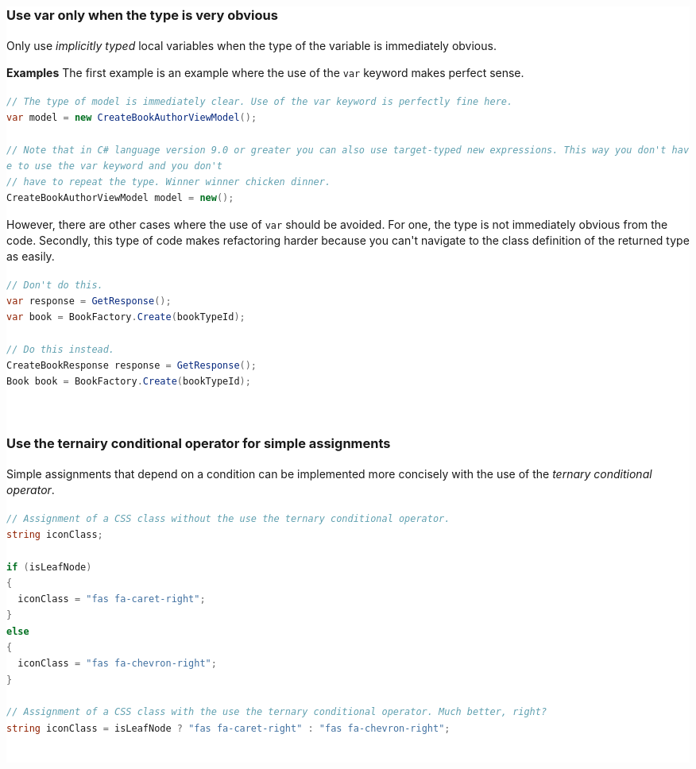 
### **Use var only when the type is very obvious**
Only use *implicitly typed* local variables when the type of the variable is immediately obvious.

**Examples**
The first example is an example where the use of the `var` keyword makes perfect sense. 
```csharp
// The type of model is immediately clear. Use of the var keyword is perfectly fine here. 
var model = new CreateBookAuthorViewModel();

// Note that in C# language version 9.0 or greater you can also use target-typed new expressions. This way you don't have to use the var keyword and you don't 
// have to repeat the type. Winner winner chicken dinner.
CreateBookAuthorViewModel model = new();
```

However, there are other cases where the use of `var` should be avoided. For one, the type is not immediately obvious from the code. Secondly, this type of code makes refactoring harder because you can't navigate to the class definition of the returned type as easily.
```csharp
// Don't do this.
var response = GetResponse();
var book = BookFactory.Create(bookTypeId);

// Do this instead.
CreateBookResponse response = GetResponse();
Book book = BookFactory.Create(bookTypeId);
```
<br>


### **Use the ternairy conditional operator for simple assignments**
Simple assignments that depend on a condition can be implemented more concisely with the use of the *ternary conditional operator*.

```csharp
// Assignment of a CSS class without the use the ternary conditional operator.
string iconClass;

if (isLeafNode) 
{
  iconClass = "fas fa-caret-right";
} 
else 
{
  iconClass = "fas fa-chevron-right";
}

// Assignment of a CSS class with the use the ternary conditional operator. Much better, right?
string iconClass = isLeafNode ? "fas fa-caret-right" : "fas fa-chevron-right";
```
<br>
